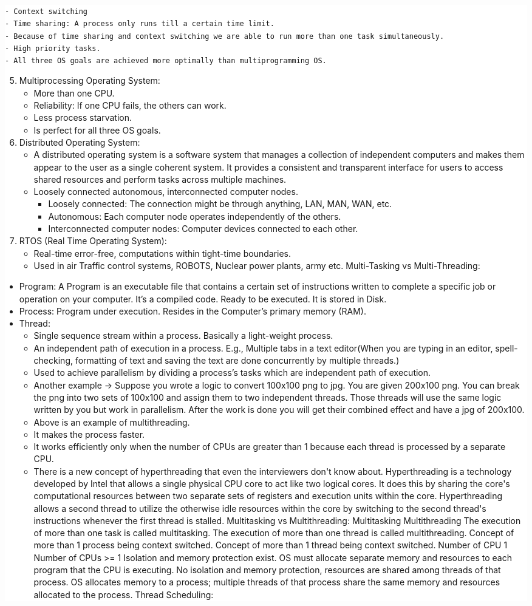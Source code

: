 	- Context switching
	- Time sharing: A process only runs till a certain time limit.
	- Because of time sharing and context switching we are able to run more than one task simultaneously.
	- High priority tasks.
	- All three OS goals are achieved more optimally than multiprogramming OS.
5. Multiprocessing Operating System:
	- More than one CPU.
	- Reliability: If one CPU fails, the others can work.
	- Less process starvation.
	- Is perfect for all three OS goals.
6. Distributed Operating System:
	- A distributed operating system is a software system that manages a collection of independent computers and makes them appear to the user as a single coherent system. It provides a consistent and transparent interface for users to access shared resources and perform tasks across multiple machines.
	- Loosely connected autonomous, interconnected computer nodes.
		- Loosely connected: The connection might be through anything, LAN, MAN, WAN, etc.
		- Autonomous: Each computer node operates independently of the others.
		- Interconnected computer nodes: Computer devices connected to each other.
7. RTOS (Real Time Operating System):
	- Real-time error-free, computations within tight-time boundaries.
	- Used in air Traffic control systems, ROBOTS, Nuclear power plants, army etc.
Multi-Tasking vs Multi-Threading:
- Program: A Program is an executable file that contains a certain set of instructions written to complete a specific job or operation on your computer. It’s a compiled code. Ready to be executed. It is stored in Disk.
- Process: Program under execution. Resides in the Computer’s primary memory (RAM).
- Thread:
	- Single sequence stream within a process. Basically a light-weight process.
	- An independent path of execution in a process. E.g., Multiple tabs in a text editor(When you are typing in an editor, spell-checking, formatting of text and saving the text are done concurrently by multiple threads.)
	- Used to achieve parallelism by dividing a process’s tasks which are independent path of execution.
	- Another example -> Suppose you wrote a logic to convert 100x100 png to jpg. You are given 200x100 png. You can break the png into two sets of 100x100 and assign them to two independent threads. Those threads will use the same logic written by you but work in parallelism. After the work is done you will get their combined effect and have a jpg of 200x100.
	- Above is an example of multithreading.
	- It makes the process faster.
	- It works efficiently only when the number of CPUs are greater than 1 because each thread is processed by a separate CPU.
	- There is a new concept of hyperthreading that even the interviewers don't know about. Hyperthreading is a technology developed by Intel that allows a single physical CPU core to act like two logical cores. It does this by sharing the core's computational resources between two separate sets of registers and execution units within the core. Hyperthreading allows a second thread to utilize the otherwise idle resources within the core by switching to the second thread's instructions whenever the first thread is stalled.
Multitasking vs Multithreading:
Multitasking
Multithreading
The execution of more than one task is called multitasking.
The execution of more than one thread is called multithreading.
Concept of more than 1 process being context switched.
Concept of more than 1 thread being context switched.
Number of CPU 1
Number of CPUs >= 1
Isolation and memory protection exist. OS must allocate separate memory and resources to each program that the CPU is executing.
No isolation and memory protection, resources are shared among threads of that process. OS allocates memory to a process; multiple threads of that process share the same memory and resources allocated to the process.
Thread Scheduling: